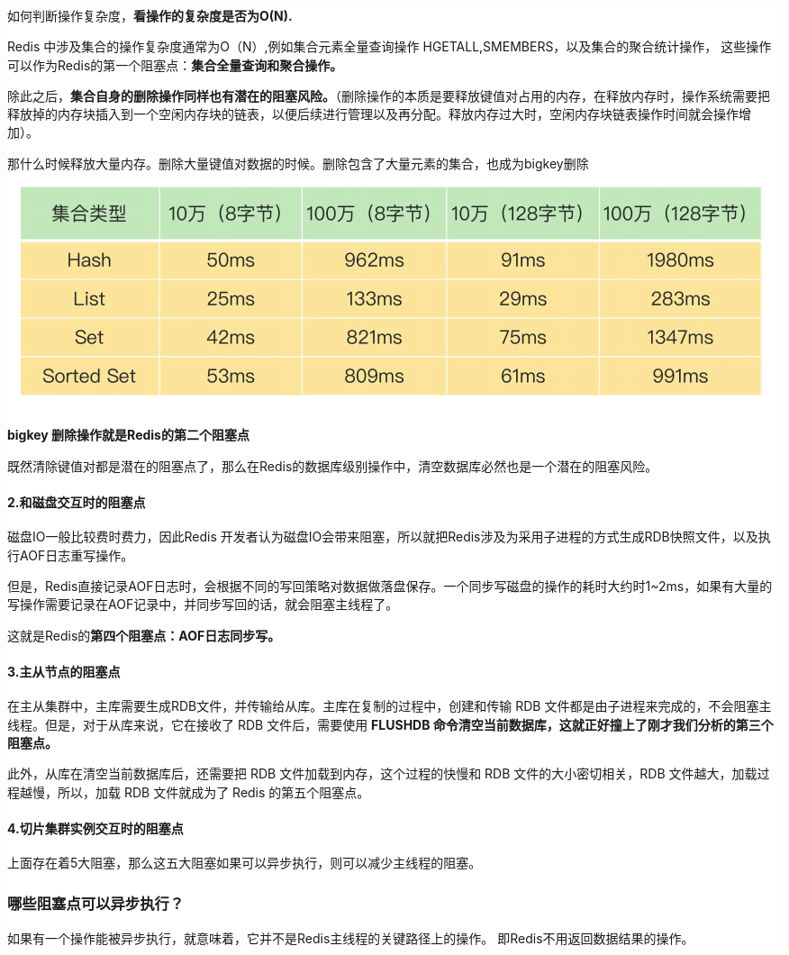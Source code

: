 如何判断操作复杂度，**看操作的复杂度是否为O(N).**

Redis 中涉及集合的操作复杂度通常为O（N）,例如集合元素全量查询操作 HGETALL,SMEMBERS，以及集合的聚合统计操作， 这些操作可以作为Redis的第一个阻塞点：**集合全量查询和聚合操作。**

除此之后，**集合自身的删除操作同样也有潜在的阻塞风险。**（删除操作的本质是要释放键值对占用的内存，在释放内存时，操作系统需要把释放掉的内存块插入到一个空闲内存块的链表，以便后续进行管理以及再分配。释放内存过大时，空闲内存块链表操作时间就会操作增加）。

那什么时候释放大量内存。删除大量键值对数据的时候。删除包含了大量元素的集合，也成为bigkey删除

![](images/2021-07-07-20-36-40.png)

**bigkey 删除操作就是Redis的第二个阻塞点**

既然清除键值对都是潜在的阻塞点了，那么在Redis的数据库级别操作中，清空数据库必然也是一个潜在的阻塞风险。

#### 2.和磁盘交互时的阻塞点

磁盘IO一般比较费时费力，因此Redis 开发者认为磁盘IO会带来阻塞，所以就把Redis涉及为采用子进程的方式生成RDB快照文件，以及执行AOF日志重写操作。

但是，Redis直接记录AOF日志时，会根据不同的写回策略对数据做落盘保存。一个同步写磁盘的操作的耗时大约时1~2ms，如果有大量的写操作需要记录在AOF记录中，并同步写回的话，就会阻塞主线程了。

这就是Redis的**第四个阻塞点：AOF日志同步写。**


#### 3.主从节点的阻塞点
在主从集群中，主库需要生成RDB文件，并传输给从库。主库在复制的过程中，创建和传输 RDB 文件都是由子进程来完成的，不会阻塞主线程。但是，对于从库来说，它在接收了 RDB 文件后，需要使用 **FLUSHDB **命令清空当前数据库，这就正好撞上了刚才我们分析的**第三个阻塞点。**

此外，从库在清空当前数据库后，还需要把 RDB 文件加载到内存，这个过程的快慢和 RDB 文件的大小密切相关，RDB 文件越大，加载过程越慢，所以，加载 RDB 文件就成为了 Redis 的第五个阻塞点。


#### 4.切片集群实例交互时的阻塞点



上面存在着5大阻塞，那么这五大阻塞如果可以异步执行，则可以减少主线程的阻塞。


### 哪些阻塞点可以异步执行？
如果有一个操作能被异步执行，就意味着，它并不是Redis主线程的关键路径上的操作。
即Redis不用返回数据结果的操作。
